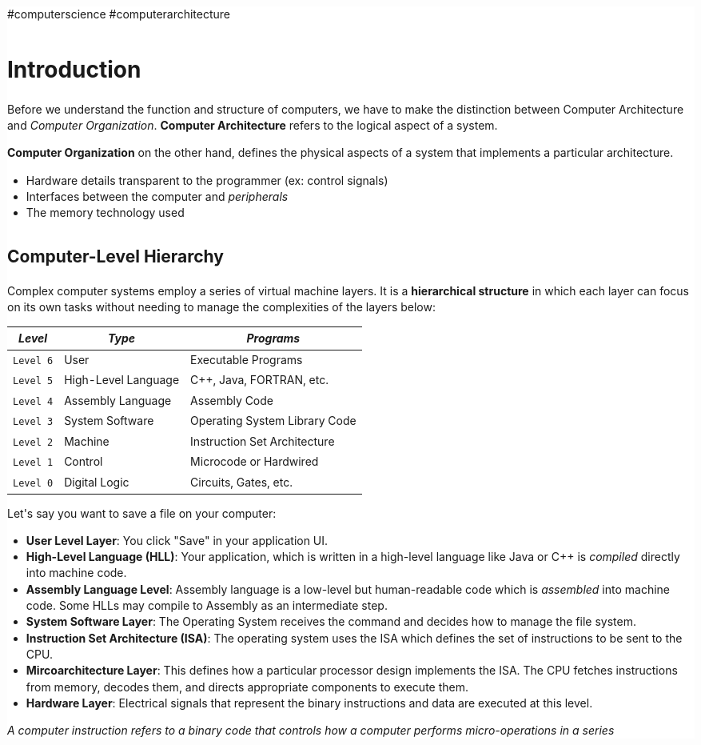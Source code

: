 #computerscience #computerarchitecture 

# Introduction

Before we understand the function and structure of computers, we have to make the distinction between Computer Architecture and *Computer Organization*. **Computer Architecture** refers to the logical aspect of a system.

**Computer Organization** on the other hand, defines the physical aspects of a system that implements a particular architecture.

- Hardware details transparent to the programmer (ex: control signals)
- Interfaces between the computer and *peripherals*
- The memory technology used
## Computer-Level Hierarchy

Complex computer systems employ a series of virtual machine layers. It is a **hierarchical structure** in which each layer can focus on its own tasks without needing to manage the complexities of the layers below:

| ***Level*** | ***Type***            | ***Programs***                  |
| --------- | ------------------- | ----------------------------- |
| `Level 6` | User                | Executable Programs           |
| `Level 5` | High-Level Language | C++, Java, FORTRAN, etc.      |
| `Level 4` | Assembly Language   | Assembly Code                 |
| `Level 3` | System Software     | Operating System Library Code |
| `Level 2` | Machine             | Instruction Set Architecture  |
| `Level 1` | Control             | Microcode or Hardwired        |
| `Level 0` | Digital Logic       | Circuits, Gates, etc.         |
Let's say you want to save a file on your computer:

- **User Level Layer**: You click "Save" in your application UI.
- **High-Level Language (HLL)**: Your application, which is written in a high-level language like Java or C++ is *compiled* directly into machine code. 
- **Assembly Language Level**: Assembly language is a low-level but human-readable code which is *assembled* into machine code. Some HLLs may compile to Assembly as an intermediate step.
- **System Software Layer**: The Operating System receives the command and decides how to manage the file system.
- **Instruction Set Architecture (ISA)**: The operating system uses the ISA which defines the set of instructions to be sent to the CPU.
- **Mircoarchitecture Layer**: This defines how a particular processor design implements the ISA. The CPU fetches instructions from memory, decodes them, and directs appropriate components to execute them.
- **Hardware Layer**: Electrical signals that represent the binary instructions and data are executed at this level.

*A computer instruction refers to a binary code that controls how a computer performs micro-operations in a series*
